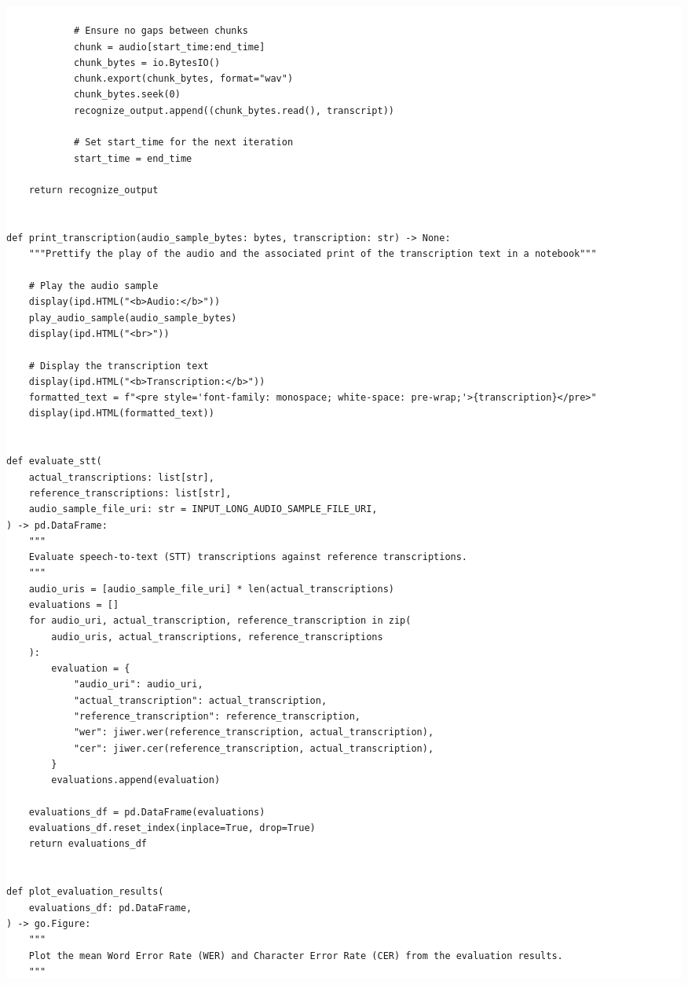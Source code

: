 ```

            # Ensure no gaps between chunks
            chunk = audio[start_time:end_time]
            chunk_bytes = io.BytesIO()
            chunk.export(chunk_bytes, format="wav")
            chunk_bytes.seek(0)
            recognize_output.append((chunk_bytes.read(), transcript))

            # Set start_time for the next iteration
            start_time = end_time

    return recognize_output


def print_transcription(audio_sample_bytes: bytes, transcription: str) -> None:
    """Prettify the play of the audio and the associated print of the transcription text in a notebook"""

    # Play the audio sample
    display(ipd.HTML("<b>Audio:</b>"))
    play_audio_sample(audio_sample_bytes)
    display(ipd.HTML("<br>"))

    # Display the transcription text
    display(ipd.HTML("<b>Transcription:</b>"))
    formatted_text = f"<pre style='font-family: monospace; white-space: pre-wrap;'>{transcription}</pre>"
    display(ipd.HTML(formatted_text))


def evaluate_stt(
    actual_transcriptions: list[str],
    reference_transcriptions: list[str],
    audio_sample_file_uri: str = INPUT_LONG_AUDIO_SAMPLE_FILE_URI,
) -> pd.DataFrame:
    """
    Evaluate speech-to-text (STT) transcriptions against reference transcriptions.
    """
    audio_uris = [audio_sample_file_uri] * len(actual_transcriptions)
    evaluations = []
    for audio_uri, actual_transcription, reference_transcription in zip(
        audio_uris, actual_transcriptions, reference_transcriptions
    ):
        evaluation = {
            "audio_uri": audio_uri,
            "actual_transcription": actual_transcription,
            "reference_transcription": reference_transcription,
            "wer": jiwer.wer(reference_transcription, actual_transcription),
            "cer": jiwer.cer(reference_transcription, actual_transcription),
        }
        evaluations.append(evaluation)

    evaluations_df = pd.DataFrame(evaluations)
    evaluations_df.reset_index(inplace=True, drop=True)
    return evaluations_df


def plot_evaluation_results(
    evaluations_df: pd.DataFrame,
) -> go.Figure:
    """
    Plot the mean Word Error Rate (WER) and Character Error Rate (CER) from the evaluation results.
    """
```